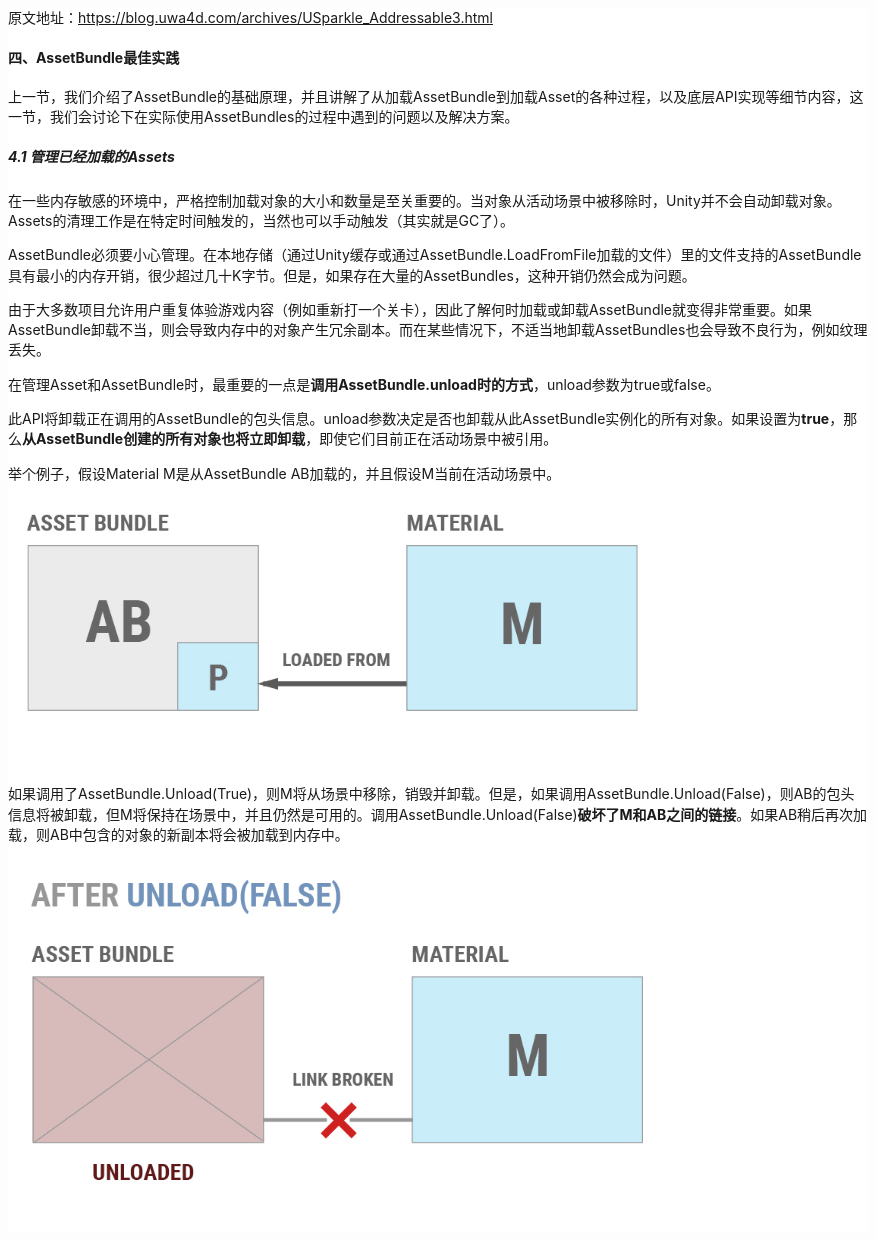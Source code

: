 原文地址：https://blog.uwa4d.com/archives/USparkle_Addressable3.html

#### 四、AssetBundle最佳实践

上一节，我们介绍了AssetBundle的基础原理，并且讲解了从加载AssetBundle到加载Asset的各种过程，以及底层API实现等细节内容，这一节，我们会讨论下在实际使用AssetBundles的过程中遇到的问题以及解决方案。

##### 4.1 管理已经加载的Assets

在一些内存敏感的环境中，严格控制加载对象的大小和数量是至关重要的。当对象从活动场景中被移除时，Unity并不会自动卸载对象。Assets的清理工作是在特定时间触发的，当然也可以手动触发（其实就是GC了）。

AssetBundle必须要小心管理。在本地存储（通过Unity缓存或通过AssetBundle.LoadFromFile加载的文件）里的文件支持的AssetBundle具有最小的内存开销，很少超过几十K字节。但是，如果存在大量的AssetBundles，这种开销仍然会成为问题。

由于大多数项目允许用户重复体验游戏内容（例如重新打一个关卡），因此了解何时加载或卸载AssetBundle就变得非常重要。如果AssetBundle卸载不当，则会导致内存中的对象产生冗余副本。而在某些情况下，不适当地卸载AssetBundles也会导致不良行为，例如纹理丢失。

在管理Asset和AssetBundle时，最重要的一点是**调用AssetBundle.unload时的方式**，unload参数为true或false。

此API将卸载正在调用的AssetBundle的包头信息。unload参数决定是否也卸载从此AssetBundle实例化的所有对象。如果设置为**true**，那么**从AssetBundle创建的所有对象也将立即卸载**，即使它们目前正在活动场景中被引用。

举个例子，假设Material M是从AssetBundle AB加载的，并且假设M当前在活动场景中。

![](pic/10.png)

如果调用了AssetBundle.Unload(True)，则M将从场景中移除，销毁并卸载。但是，如果调用AssetBundle.Unload(False)，则AB的包头信息将被卸载，但M将保持在场景中，并且仍然是可用的。调用AssetBundle.Unload(False)**破坏了M和AB之间的链接**。如果AB稍后再次加载，则AB中包含的对象的新副本将会被加载到内存中。

![](pic/11.png)
